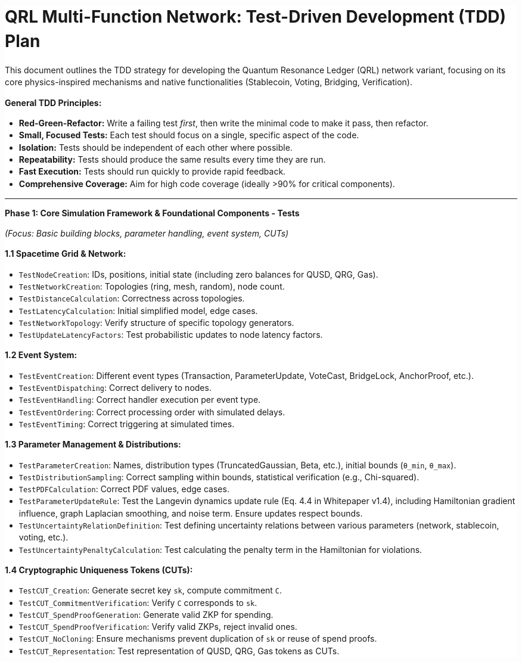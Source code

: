 # **QRL Multi-Function Network: Test-Driven Development (TDD) Plan**

This document outlines the TDD strategy for developing the Quantum Resonance Ledger (QRL) network variant, focusing on its core physics-inspired mechanisms and native functionalities (Stablecoin, Voting, Bridging, Verification).

**General TDD Principles:**

*   **Red-Green-Refactor:** Write a failing test *first*, then write the minimal code to make it pass, then refactor.
*   **Small, Focused Tests:** Each test should focus on a single, specific aspect of the code.
*   **Isolation:** Tests should be independent of each other where possible.
*   **Repeatability:** Tests should produce the same results every time they are run.
*   **Fast Execution:** Tests should run quickly to provide rapid feedback.
*   **Comprehensive Coverage:** Aim for high code coverage (ideally >90% for critical components).

---

**Phase 1: Core Simulation Framework & Foundational Components - Tests**

*(Focus: Basic building blocks, parameter handling, event system, CUTs)*

**1.1 Spacetime Grid & Network:**
*   `TestNodeCreation`: IDs, positions, initial state (including zero balances for QUSD, QRG, Gas).
*   `TestNetworkCreation`: Topologies (ring, mesh, random), node count.
*   `TestDistanceCalculation`: Correctness across topologies.
*   `TestLatencyCalculation`: Initial simplified model, edge cases.
*   `TestNetworkTopology`: Verify structure of specific topology generators.
*   `TestUpdateLatencyFactors`: Test probabilistic updates to node latency factors.

**1.2 Event System:**
*   `TestEventCreation`: Different event types (Transaction, ParameterUpdate, VoteCast, BridgeLock, AnchorProof, etc.).
*   `TestEventDispatching`: Correct delivery to nodes.
*   `TestEventHandling`: Correct handler execution per event type.
*   `TestEventOrdering`: Correct processing order with simulated delays.
*   `TestEventTiming`: Correct triggering at simulated times.

**1.3 Parameter Management & Distributions:**
*   `TestParameterCreation`: Names, distribution types (TruncatedGaussian, Beta, etc.), initial bounds (`θ_min`, `θ_max`).
*   `TestDistributionSampling`: Correct sampling within bounds, statistical verification (e.g., Chi-squared).
*   `TestPDFCalculation`: Correct PDF values, edge cases.
*   `TestParameterUpdateRule`: Test the Langevin dynamics update rule (Eq. 4.4 in Whitepaper v1.4), including Hamiltonian gradient influence, graph Laplacian smoothing, and noise term. Ensure updates respect bounds.
*   `TestUncertaintyRelationDefinition`: Test defining uncertainty relations between various parameters (network, stablecoin, voting, etc.).
*   `TestUncertaintyPenaltyCalculation`: Test calculating the penalty term in the Hamiltonian for violations.

**1.4 Cryptographic Uniqueness Tokens (CUTs):**
*   `TestCUT_Creation`: Generate secret key `sk`, compute commitment `C`.
*   `TestCUT_CommitmentVerification`: Verify `C` corresponds to `sk`.
*   `TestCUT_SpendProofGeneration`: Generate valid ZKP for spending.
*   `TestCUT_SpendProofVerification`: Verify valid ZKPs, reject invalid ones.
*   `TestCUT_NoCloning`: Ensure mechanisms prevent duplication of `sk` or reuse of spend proofs.
*   `TestCUT_Representation`: Test representation of QUSD, QRG, Gas tokens as CUTs.
